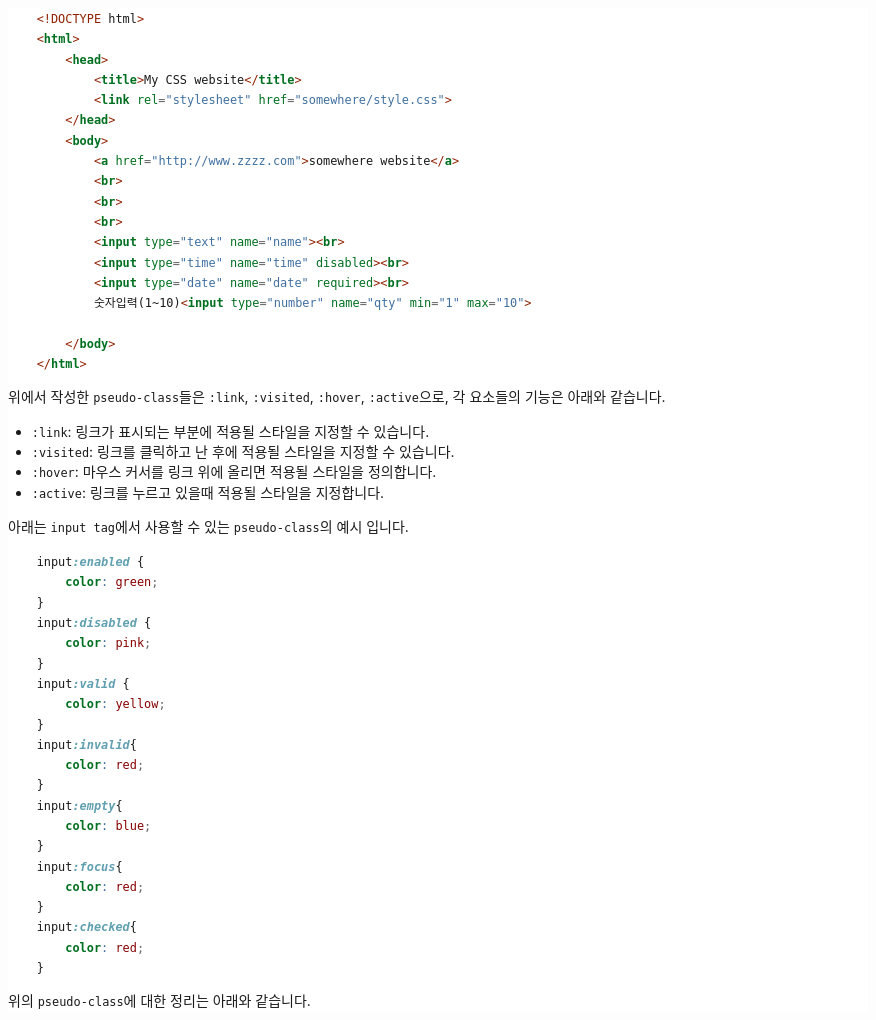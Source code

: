 
```html
    <!DOCTYPE html>
    <html>
        <head>
            <title>My CSS website</title>
            <link rel="stylesheet" href="somewhere/style.css">
        </head>
        <body>
            <a href="http://www.zzzz.com">somewhere website</a>
            <br>
            <br>
            <br>
            <input type="text" name="name"><br>
            <input type="time" name="time" disabled><br>
            <input type="date" name="date" required><br>
            숫자입력(1~10)<input type="number" name="qty" min="1" max="10">
        
        </body>
    </html>
```
위에서 작성한 ```pseudo-class```들은 ```:link```, ```:visited```, ```:hover```, ```:active```으로, 각 요소들의 기능은 아래와 같습니다. 

* ```:link```: 링크가 표시되는 부분에 적용될 스타일을 지정할 수 있습니다. 
* ```:visited```: 링크를 클릭하고 난 후에 적용될 스타일을 지정할 수 있습니다. 
* ```:hover```: 마우스 커서를 링크 위에 올리면 적용될 스타일을 정의합니다. 
* ```:active```: 링크를 누르고 있을때 적용될 스타일을 지정합니다. 

아래는 ```input tag```에서 사용할 수 있는 ```pseudo-class```의 예시 입니다. 

```css
    input:enabled {
        color: green;
    }
    input:disabled {
        color: pink;
    }
    input:valid {
        color: yellow;
    }
    input:invalid{
        color: red;
    }
    input:empty{
        color: blue;
    }
    input:focus{
        color: red;
    }
    input:checked{
        color: red;
    }
```
위의 ```pseudo-class```에 대한 정리는 아래와 같습니다. 
